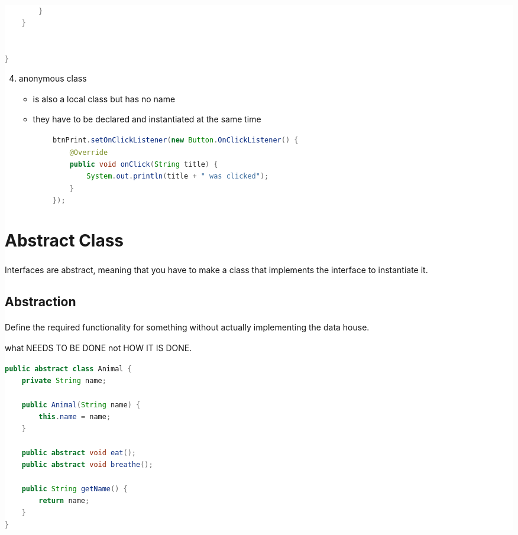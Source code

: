    ```java
           }
       }
   
   
   }
   ```

   

4. anonymous class

   - is also a local class but has no name

   - they have to be declared and instantiated at the same time

   ```java
           btnPrint.setOnClickListener(new Button.OnClickListener() {
               @Override
               public void onClick(String title) {
                   System.out.println(title + " was clicked");
               }
           });
   ```

   

# Abstract Class

Interfaces are abstract, meaning that you have to make a class that implements the interface to instantiate it.

## Abstraction

Define the required functionality for something without actually implementing the data house.

what NEEDS TO BE DONE not HOW IT IS DONE.

```java
public abstract class Animal {
    private String name;

    public Animal(String name) {
        this.name = name;
    }
    
    public abstract void eat();
    public abstract void breathe();
    
    public String getName() {
        return name;
    }
}
```


